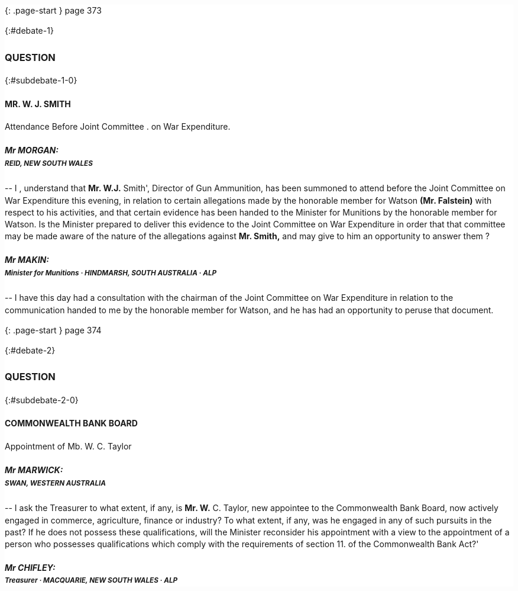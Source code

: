 {: .page-start }
page 373

{:#debate-1}
### QUESTION

{:#subdebate-1-0}
#### MR. W. J. SMITH

Attendance Before Joint Committee . on War Expenditure. 

##### Mr MORGAN:<br><small class="text-muted">REID, NEW SOUTH WALES</small>

-- I , understand that  **Mr. W.J.**  Smith', Director of Gun Ammunition, has been summoned to attend before the Joint Committee on War Expenditure this evening, in relation to certain allegations made by the honorable member for Watson  **(Mr. Falstein)**  with respect to his activities, and that certain evidence has been handed to the Minister for Munitions by the honorable member for Watson. Is the Minister prepared to deliver this evidence to the Joint Committee on War Expenditure in order that that committee may be made aware of the nature of the allegations against  **Mr. Smith,**  and may give to him an opportunity to answer them ? 

##### Mr MAKIN:<br><small class="text-muted">Minister for Munitions &middot; HINDMARSH, SOUTH AUSTRALIA &middot; ALP</small>

-- I have this day had a consultation with the  chairman  of the Joint Committee on War Expenditure in relation to the communication handed to me by the honorable member for Watson, and he has had an opportunity to peruse that document. 

{: .page-start }
page 374

{:#debate-2}
### QUESTION

{:#subdebate-2-0}
#### COMMONWEALTH BANK BOARD

Appointment of Mb. W. C. Taylor

##### Mr MARWICK:<br><small class="text-muted">SWAN, WESTERN AUSTRALIA</small>

-- I ask the Treasurer to what extent, if any, is  **Mr. W.**  C. Taylor, new appointee to the Commonwealth Bank Board, now actively engaged in commerce, agriculture, finance or industry? To what extent, if any, was he engaged in any of such pursuits in the past? If he does not possess these qualifications, will the Minister reconsider his appointment with a view to the appointment of a person who possesses qualifications which comply with the requirements of section 11. of the Commonwealth Bank Act?' 

##### Mr CHIFLEY:<br><small class="text-muted">Treasurer &middot; MACQUARIE, NEW SOUTH WALES &middot; ALP</small>
